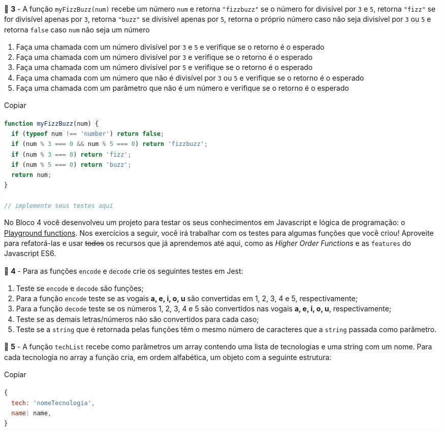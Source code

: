 🚀 **3** - A função `myFizzBuzz(num)` recebe um número `num` e retorna `"fizzbuzz"` se o número for divisível por `3` e `5`, retorna `"fizz"` se for divisível apenas por `3`, retorna `"buzz"` se divisível apenas por `5`, retorna o próprio número caso não seja divisível por `3` ou `5` e retorna `false` caso `num` não seja um número

1. Faça uma chamada com um número divisível por `3` e `5` e verifique se o retorno é o esperado
2. Faça uma chamada com um número divisível por `3` e verifique se o retorno é o esperado
3. Faça uma chamada com um número divisível por `5` e verifique se o retorno é o esperado
4. Faça uma chamada com um número que não é divisível por `3` ou `5` e verifique se o retorno é o esperado
5. Faça uma chamada com um parâmetro que não é um número e verifique se o retorno é o esperado

Copiar

```javascript
function myFizzBuzz(num) {
  if (typeof num !== 'number') return false;
  if (num % 3 === 0 && num % 5 === 0) return 'fizzbuzz';
  if (num % 3 === 0) return 'fizz';
  if (num % 5 === 0) return 'buzz';
  return num;
}

// implemente seus testes aqui
```

No Bloco 4 você desenvolveu um projeto para testar os seus conhecimentos em Javascript e lógica de programação: o [Playground functions](https://app.betrybe.com/course/content/21f58e1d-d66e-4106-b729-48149fcf82d3). Nos exercícios a seguir, você irá trabalhar com os testes para algumas funções que você criou! Aproveite para refatorá-las e usar ~~todos~~ os recursos que já aprendemos até aqui, como as *Higher Order Functions* e as `features` do Javascript ES6.

🚀 **4** - Para as funções `encode` e `decode` crie os seguintes testes em Jest:

1. Teste se `encode` e `decode` são funções;
2. Para a função `encode` teste se as vogais **a, e, i, o, u** são convertidas em 1, 2, 3, 4 e 5, respectivamente;
3. Para a função `decode` teste se os números 1, 2, 3, 4 e 5 são convertidos nas vogais **a, e, i, o, u**, respectivamente;
4. Teste se as demais letras/números não são convertidos para cada caso;
5. Teste se a `string` que é retornada pelas funções têm o mesmo número de caracteres que a `string` passada como parâmetro.

🚀 **5** - A função `techList` recebe como parâmetros um array contendo uma lista de tecnologias e uma string com um nome. Para cada tecnologia no array a função cria, em ordem alfabética, um objeto com a seguinte estrutura:

Copiar

```javascript
{
  tech: 'nomeTecnologia',
  name: name,
}
```
